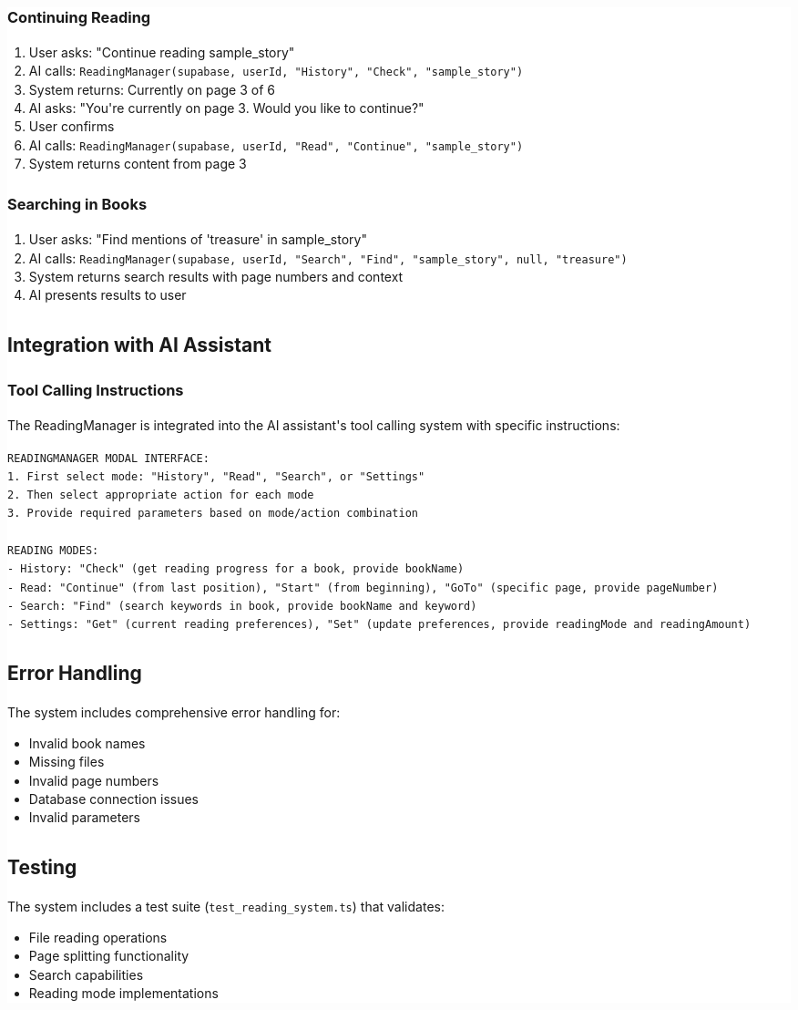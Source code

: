 ### Continuing Reading
1. User asks: "Continue reading sample_story"
2. AI calls: `ReadingManager(supabase, userId, "History", "Check", "sample_story")`
3. System returns: Currently on page 3 of 6
4. AI asks: "You're currently on page 3. Would you like to continue?"
5. User confirms
6. AI calls: `ReadingManager(supabase, userId, "Read", "Continue", "sample_story")`
7. System returns content from page 3

### Searching in Books
1. User asks: "Find mentions of 'treasure' in sample_story"
2. AI calls: `ReadingManager(supabase, userId, "Search", "Find", "sample_story", null, "treasure")`
3. System returns search results with page numbers and context
4. AI presents results to user

## Integration with AI Assistant

### Tool Calling Instructions
The ReadingManager is integrated into the AI assistant's tool calling system with specific instructions:

```
READINGMANAGER MODAL INTERFACE:
1. First select mode: "History", "Read", "Search", or "Settings"
2. Then select appropriate action for each mode
3. Provide required parameters based on mode/action combination

READING MODES:
- History: "Check" (get reading progress for a book, provide bookName)
- Read: "Continue" (from last position), "Start" (from beginning), "GoTo" (specific page, provide pageNumber)
- Search: "Find" (search keywords in book, provide bookName and keyword)
- Settings: "Get" (current reading preferences), "Set" (update preferences, provide readingMode and readingAmount)
```

## Error Handling

The system includes comprehensive error handling for:
- Invalid book names
- Missing files
- Invalid page numbers
- Database connection issues
- Invalid parameters

## Testing

The system includes a test suite (`test_reading_system.ts`) that validates:
- File reading operations
- Page splitting functionality
- Search capabilities
- Reading mode implementations
